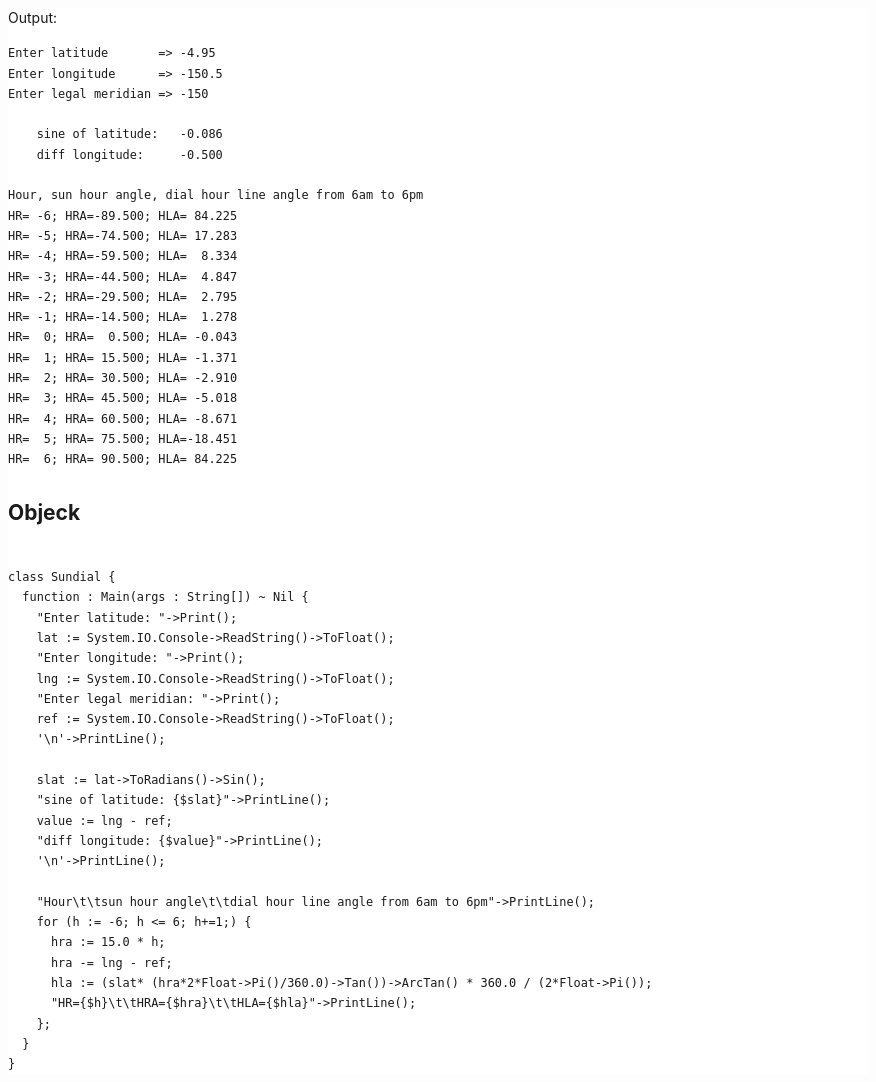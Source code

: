 Output:

```txt
Enter latitude       => -4.95
Enter longitude      => -150.5
Enter legal meridian => -150

    sine of latitude:   -0.086
    diff longitude:     -0.500

Hour, sun hour angle, dial hour line angle from 6am to 6pm
HR= -6; HRA=-89.500; HLA= 84.225
HR= -5; HRA=-74.500; HLA= 17.283
HR= -4; HRA=-59.500; HLA=  8.334
HR= -3; HRA=-44.500; HLA=  4.847
HR= -2; HRA=-29.500; HLA=  2.795
HR= -1; HRA=-14.500; HLA=  1.278
HR=  0; HRA=  0.500; HLA= -0.043
HR=  1; HRA= 15.500; HLA= -1.371
HR=  2; HRA= 30.500; HLA= -2.910
HR=  3; HRA= 45.500; HLA= -5.018
HR=  4; HRA= 60.500; HLA= -8.671
HR=  5; HRA= 75.500; HLA=-18.451
HR=  6; HRA= 90.500; HLA= 84.225
```



## Objeck

```objeck

class Sundial {
  function : Main(args : String[]) ~ Nil {
    "Enter latitude: "->Print();
    lat := System.IO.Console->ReadString()->ToFloat();
    "Enter longitude: "->Print();
    lng := System.IO.Console->ReadString()->ToFloat();
    "Enter legal meridian: "->Print();
    ref := System.IO.Console->ReadString()->ToFloat();
    '\n'->PrintLine();

    slat := lat->ToRadians()->Sin();
    "sine of latitude: {$slat}"->PrintLine();
    value := lng - ref;
    "diff longitude: {$value}"->PrintLine();
    '\n'->PrintLine();

    "Hour\t\tsun hour angle\t\tdial hour line angle from 6am to 6pm"->PrintLine();
    for (h := -6; h <= 6; h+=1;) {
      hra := 15.0 * h;
      hra -= lng - ref;
      hla := (slat* (hra*2*Float->Pi()/360.0)->Tan())->ArcTan() * 360.0 / (2*Float->Pi());
      "HR={$h}\t\tHRA={$hra}\t\tHLA={$hla}"->PrintLine();
    };
  }
}

```
